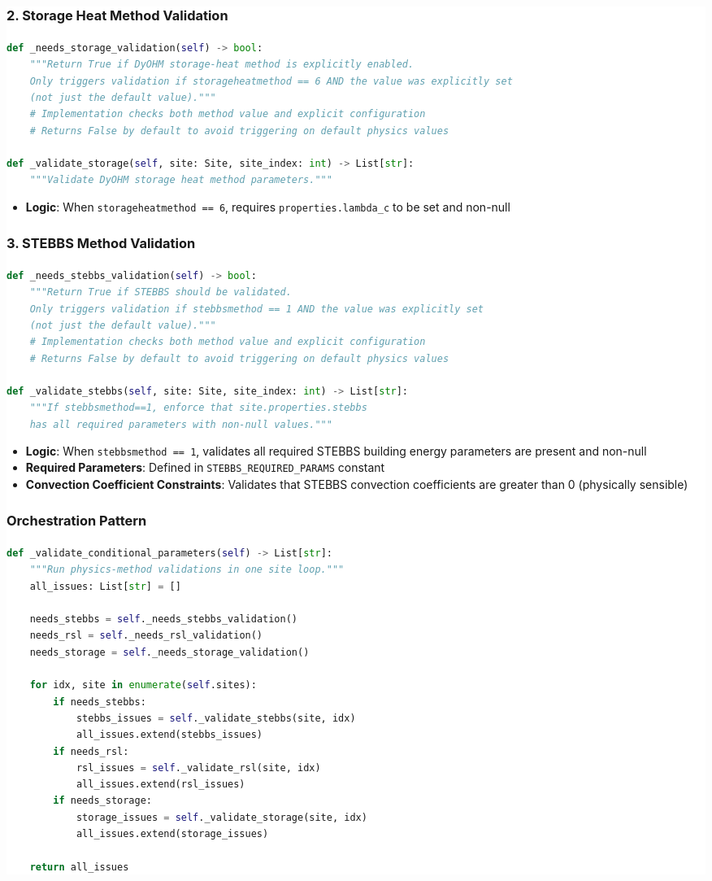 ### 2. Storage Heat Method Validation

```python
def _needs_storage_validation(self) -> bool:
    """Return True if DyOHM storage-heat method is explicitly enabled.
    Only triggers validation if storageheatmethod == 6 AND the value was explicitly set
    (not just the default value)."""
    # Implementation checks both method value and explicit configuration
    # Returns False by default to avoid triggering on default physics values

def _validate_storage(self, site: Site, site_index: int) -> List[str]:
    """Validate DyOHM storage heat method parameters."""
```

- **Logic**: When `storageheatmethod == 6`, requires `properties.lambda_c` to be set and non-null

### 3. STEBBS Method Validation

```python
def _needs_stebbs_validation(self) -> bool:
    """Return True if STEBBS should be validated.
    Only triggers validation if stebbsmethod == 1 AND the value was explicitly set
    (not just the default value)."""
    # Implementation checks both method value and explicit configuration
    # Returns False by default to avoid triggering on default physics values

def _validate_stebbs(self, site: Site, site_index: int) -> List[str]:
    """If stebbsmethod==1, enforce that site.properties.stebbs
    has all required parameters with non-null values."""
```

- **Logic**: When `stebbsmethod == 1`, validates all required STEBBS building energy parameters are present and non-null
- **Required Parameters**: Defined in `STEBBS_REQUIRED_PARAMS` constant
- **Convection Coefficient Constraints**: Validates that STEBBS convection coefficients are greater than 0 (physically sensible)

### Orchestration Pattern

```python
def _validate_conditional_parameters(self) -> List[str]:
    """Run physics-method validations in one site loop."""
    all_issues: List[str] = []

    needs_stebbs = self._needs_stebbs_validation()
    needs_rsl = self._needs_rsl_validation()
    needs_storage = self._needs_storage_validation()

    for idx, site in enumerate(self.sites):
        if needs_stebbs:
            stebbs_issues = self._validate_stebbs(site, idx)
            all_issues.extend(stebbs_issues)
        if needs_rsl:
            rsl_issues = self._validate_rsl(site, idx)
            all_issues.extend(rsl_issues)
        if needs_storage:
            storage_issues = self._validate_storage(site, idx)
            all_issues.extend(storage_issues)

    return all_issues
```
